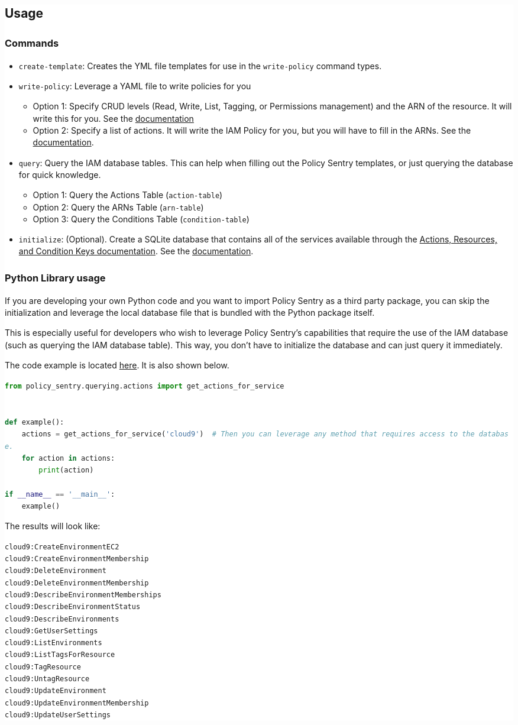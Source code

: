 ## Usage

### Commands

* `create-template`: Creates the YML file templates for use in the `write-policy` command types.

* `write-policy`: Leverage a YAML file to write policies for you
  - Option 1: Specify CRUD levels (Read, Write, List, Tagging, or Permissions management) and the ARN of the resource. It will write this for you. See the [documentation][13]
  - Option 2: Specify a list of actions. It will write the IAM Policy for you, but you will have to fill in the ARNs. See the [documentation][14].

* `query`: Query the IAM database tables. This can help when filling out the Policy Sentry templates, or just querying the database for quick knowledge.
  - Option 1: Query the Actions Table (`action-table`)
  - Option 2: Query the ARNs Table (`arn-table`)
  - Option 3: Query the Conditions Table (`condition-table`)

* `initialize`: (Optional). Create a SQLite database that contains all of the services available through the [Actions, Resources, and Condition Keys documentation][1]. See the [documentation][12].

### Python Library usage

If you are developing your own Python code and you want to import Policy Sentry as a third party package, you can skip the initialization and leverage the local database file that is bundled with the Python package itself.

This is especially useful for developers who wish to leverage Policy Sentry’s capabilities that require the use of the IAM database (such as querying the IAM database table). This way, you don’t have to initialize the database and can just query it immediately.

The code example is located [here](https://github.com/salesforce/policy_sentry/blob/master/examples/library-usage/example.py). It is also shown below.

```python
from policy_sentry.querying.actions import get_actions_for_service


def example():
    actions = get_actions_for_service('cloud9')  # Then you can leverage any method that requires access to the database.
    for action in actions:
        print(action)

if __name__ == '__main__':
    example()
```

The results will look like:

```
cloud9:CreateEnvironmentEC2
cloud9:CreateEnvironmentMembership
cloud9:DeleteEnvironment
cloud9:DeleteEnvironmentMembership
cloud9:DescribeEnvironmentMemberships
cloud9:DescribeEnvironmentStatus
cloud9:DescribeEnvironments
cloud9:GetUserSettings
cloud9:ListEnvironments
cloud9:ListTagsForResource
cloud9:TagResource
cloud9:UntagResource
cloud9:UpdateEnvironment
cloud9:UpdateEnvironmentMembership
cloud9:UpdateUserSettings
```


[1]: https://docs.aws.amazon.com/IAM/latest/UserGuide/reference_policies_actions-resources-contextkeys.html
[2]: https://nose.readthedocs.io/en/latest/
[3]: https://github.com/ansible/ansible/blob/devel/hacking/aws_config/build_iam_policy_framework.py
[4]: https://github.com/evilpete/aws_access_adviser
[5]: https://docs.aws.amazon.com/IAM/latest/UserGuide/access_policies_identity-vs-resource.html
[6]: https://docs.aws.amazon.com/IAM/latest/APIReference/API_SimulatePrincipalPolicy.html
[7]: https://docs.aws.amazon.com/IAM/latest/UserGuide/reference_policies_actions-resources-contextkeys.html
[8]: https://docs.aws.amazon.com/awssupport/latest/user/Welcome.html
[9]: https://docs.aws.amazon.com/signer/latest/api/Welcome.html
[10]: https://docs.aws.amazon.com/AmazonCloudWatch/latest/events/permissions-reference-cwe.html
[11]: https://docs.aws.amazon.com/IAM/latest/UserGuide/list_awskeymanagementservice.html#awskeymanagementservice-policy-keys
[12]: https://policy-sentry.readthedocs.io/en/latest/user-guide/initialize.html
[13]: https://policy-sentry.readthedocs.io/en/latest/user-guide/write-policy.html#crud-mode-arns-and-access-levels
[14]: https://policy-sentry.readthedocs.io/en/latest/user-guide/write-policy.html#actions-mode-lists-of-iam-actions
[15]: https://policy-sentry.readthedocs.io/en/latest/user-guide/write-policy.html#folder-mode-write-multiple-policies-from-crud-mode-files